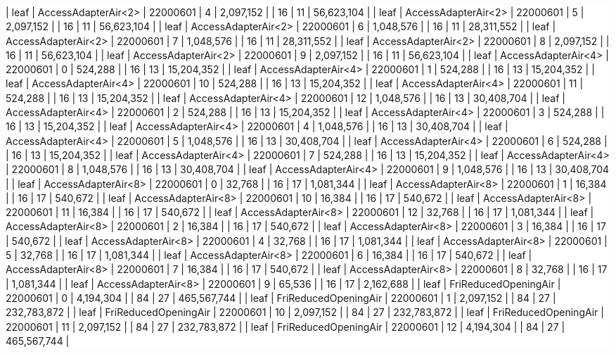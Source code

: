 | leaf | AccessAdapterAir<2> | 22000601 | 4 | 2,097,152 |  | 16 | 11 | 56,623,104 | 
| leaf | AccessAdapterAir<2> | 22000601 | 5 | 2,097,152 |  | 16 | 11 | 56,623,104 | 
| leaf | AccessAdapterAir<2> | 22000601 | 6 | 1,048,576 |  | 16 | 11 | 28,311,552 | 
| leaf | AccessAdapterAir<2> | 22000601 | 7 | 1,048,576 |  | 16 | 11 | 28,311,552 | 
| leaf | AccessAdapterAir<2> | 22000601 | 8 | 2,097,152 |  | 16 | 11 | 56,623,104 | 
| leaf | AccessAdapterAir<2> | 22000601 | 9 | 2,097,152 |  | 16 | 11 | 56,623,104 | 
| leaf | AccessAdapterAir<4> | 22000601 | 0 | 524,288 |  | 16 | 13 | 15,204,352 | 
| leaf | AccessAdapterAir<4> | 22000601 | 1 | 524,288 |  | 16 | 13 | 15,204,352 | 
| leaf | AccessAdapterAir<4> | 22000601 | 10 | 524,288 |  | 16 | 13 | 15,204,352 | 
| leaf | AccessAdapterAir<4> | 22000601 | 11 | 524,288 |  | 16 | 13 | 15,204,352 | 
| leaf | AccessAdapterAir<4> | 22000601 | 12 | 1,048,576 |  | 16 | 13 | 30,408,704 | 
| leaf | AccessAdapterAir<4> | 22000601 | 2 | 524,288 |  | 16 | 13 | 15,204,352 | 
| leaf | AccessAdapterAir<4> | 22000601 | 3 | 524,288 |  | 16 | 13 | 15,204,352 | 
| leaf | AccessAdapterAir<4> | 22000601 | 4 | 1,048,576 |  | 16 | 13 | 30,408,704 | 
| leaf | AccessAdapterAir<4> | 22000601 | 5 | 1,048,576 |  | 16 | 13 | 30,408,704 | 
| leaf | AccessAdapterAir<4> | 22000601 | 6 | 524,288 |  | 16 | 13 | 15,204,352 | 
| leaf | AccessAdapterAir<4> | 22000601 | 7 | 524,288 |  | 16 | 13 | 15,204,352 | 
| leaf | AccessAdapterAir<4> | 22000601 | 8 | 1,048,576 |  | 16 | 13 | 30,408,704 | 
| leaf | AccessAdapterAir<4> | 22000601 | 9 | 1,048,576 |  | 16 | 13 | 30,408,704 | 
| leaf | AccessAdapterAir<8> | 22000601 | 0 | 32,768 |  | 16 | 17 | 1,081,344 | 
| leaf | AccessAdapterAir<8> | 22000601 | 1 | 16,384 |  | 16 | 17 | 540,672 | 
| leaf | AccessAdapterAir<8> | 22000601 | 10 | 16,384 |  | 16 | 17 | 540,672 | 
| leaf | AccessAdapterAir<8> | 22000601 | 11 | 16,384 |  | 16 | 17 | 540,672 | 
| leaf | AccessAdapterAir<8> | 22000601 | 12 | 32,768 |  | 16 | 17 | 1,081,344 | 
| leaf | AccessAdapterAir<8> | 22000601 | 2 | 16,384 |  | 16 | 17 | 540,672 | 
| leaf | AccessAdapterAir<8> | 22000601 | 3 | 16,384 |  | 16 | 17 | 540,672 | 
| leaf | AccessAdapterAir<8> | 22000601 | 4 | 32,768 |  | 16 | 17 | 1,081,344 | 
| leaf | AccessAdapterAir<8> | 22000601 | 5 | 32,768 |  | 16 | 17 | 1,081,344 | 
| leaf | AccessAdapterAir<8> | 22000601 | 6 | 16,384 |  | 16 | 17 | 540,672 | 
| leaf | AccessAdapterAir<8> | 22000601 | 7 | 16,384 |  | 16 | 17 | 540,672 | 
| leaf | AccessAdapterAir<8> | 22000601 | 8 | 32,768 |  | 16 | 17 | 1,081,344 | 
| leaf | AccessAdapterAir<8> | 22000601 | 9 | 65,536 |  | 16 | 17 | 2,162,688 | 
| leaf | FriReducedOpeningAir | 22000601 | 0 | 4,194,304 |  | 84 | 27 | 465,567,744 | 
| leaf | FriReducedOpeningAir | 22000601 | 1 | 2,097,152 |  | 84 | 27 | 232,783,872 | 
| leaf | FriReducedOpeningAir | 22000601 | 10 | 2,097,152 |  | 84 | 27 | 232,783,872 | 
| leaf | FriReducedOpeningAir | 22000601 | 11 | 2,097,152 |  | 84 | 27 | 232,783,872 | 
| leaf | FriReducedOpeningAir | 22000601 | 12 | 4,194,304 |  | 84 | 27 | 465,567,744 | 